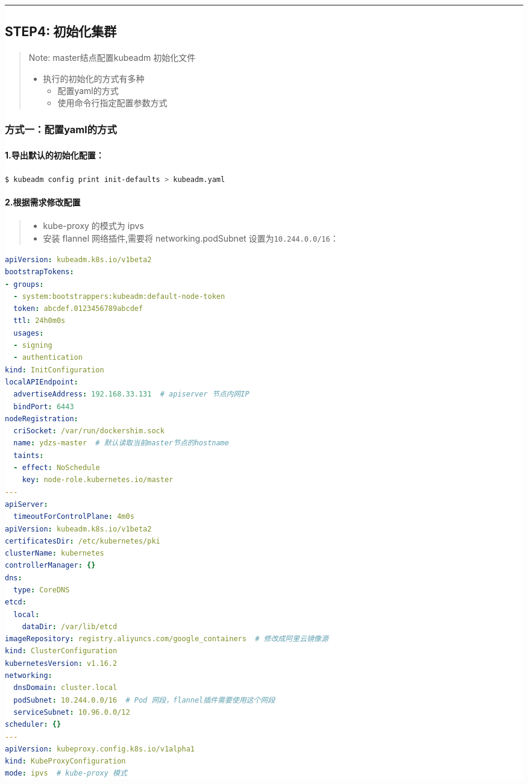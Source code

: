 
---

## STEP4: 初始化集群
> Note: master结点配置kubeadm 初始化文件
> - 执行的初始化的方式有多种
>    - 配置yaml的方式
>    - 使用命令行指定配置参数方式

### 方式一：配置yaml的方式
#### 1.导出默认的初始化配置：
```bash
$ kubeadm config print init-defaults > kubeadm.yaml
```
#### 2.根据需求修改配置
> - kube-proxy 的模式为 ipvs
> - 安装 flannel 网络插件,需要将 networking.podSubnet 设置为`10.244.0.0/16`：

```yaml
apiVersion: kubeadm.k8s.io/v1beta2
bootstrapTokens:
- groups:
  - system:bootstrappers:kubeadm:default-node-token
  token: abcdef.0123456789abcdef
  ttl: 24h0m0s
  usages:
  - signing
  - authentication
kind: InitConfiguration
localAPIEndpoint:
  advertiseAddress: 192.168.33.131  # apiserver 节点内网IP
  bindPort: 6443
nodeRegistration:
  criSocket: /var/run/dockershim.sock
  name: ydzs-master  # 默认读取当前master节点的hostname
  taints:
  - effect: NoSchedule
    key: node-role.kubernetes.io/master
---
apiServer:
  timeoutForControlPlane: 4m0s
apiVersion: kubeadm.k8s.io/v1beta2
certificatesDir: /etc/kubernetes/pki
clusterName: kubernetes
controllerManager: {}
dns:
  type: CoreDNS
etcd:
  local:
    dataDir: /var/lib/etcd
imageRepository: registry.aliyuncs.com/google_containers  # 修改成阿里云镜像源
kind: ClusterConfiguration
kubernetesVersion: v1.16.2
networking:
  dnsDomain: cluster.local
  podSubnet: 10.244.0.0/16  # Pod 网段，flannel插件需要使用这个网段
  serviceSubnet: 10.96.0.0/12
scheduler: {}
---
apiVersion: kubeproxy.config.k8s.io/v1alpha1
kind: KubeProxyConfiguration
mode: ipvs  # kube-proxy 模式
```